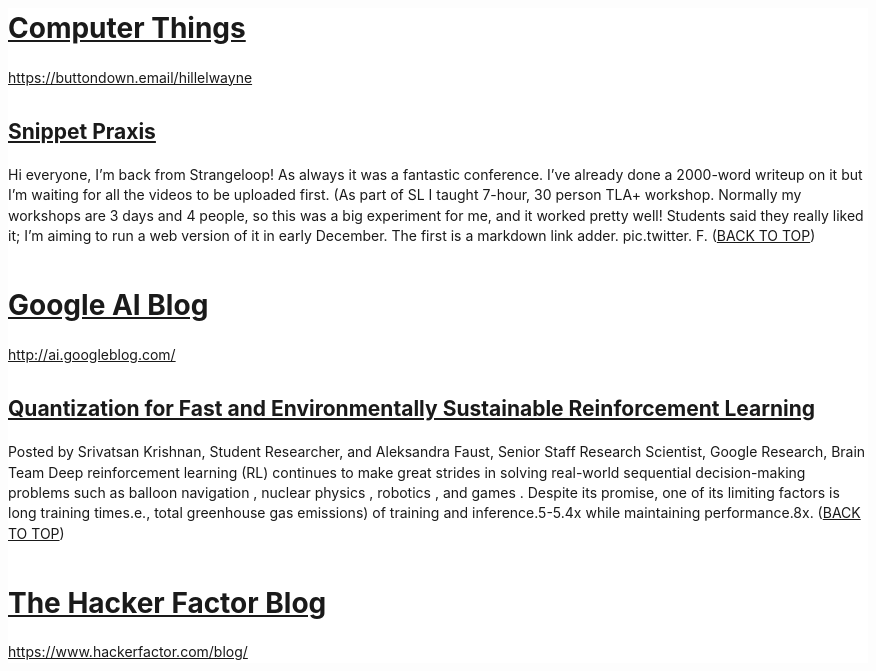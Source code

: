 

<a name="2415f1adced2c16ab772a1eefa40707f" />

# [Computer Things](https://buttondown.email/hillelwayne)

https://buttondown.email/hillelwayne



<a name="e5aa970c7d76197df498cee3653bfef1" />

## [Snippet Praxis](https://buttondown.email/hillelwayne/archive/snippet-praxis/)


Hi everyone, I’m back from Strangeloop! As always it was a fantastic conference. I’ve already done a 2000-word writeup on it but I’m waiting for all the videos to be uploaded first. (As part of SL I taught 7-hour, 30 person TLA&#43; workshop. Normally my workshops are 3 days and 4 people, so this was a big experiment for me, and it worked pretty well! Students said they really liked it; I’m aiming to run a web version of it in early December. The first is a markdown link adder. pic.twitter. F.
 ([BACK TO TOP](#toc_e5aa970c7d76197df498cee3653bfef1))



<a name="c5484f8b58577f789ad94892005edf97" />

# [Google AI Blog](http://ai.googleblog.com/)

http://ai.googleblog.com/



<a name="5b8dc7c924c43f5ba7ceb3c94c726ff3" />

## [Quantization for Fast and Environmentally Sustainable Reinforcement Learning](http://ai.googleblog.com/2022/09/quantization-for-fast-and.html)


Posted by Srivatsan Krishnan, Student Researcher, and Aleksandra Faust, Senior Staff Research Scientist, Google Research, Brain Team Deep reinforcement learning (RL) continues to make great strides in solving real-world sequential decision-making problems such as balloon navigation , nuclear physics , robotics , and games . Despite its promise, one of its limiting factors is long training times.e., total greenhouse gas emissions) of training and inference.5-5.4x while maintaining performance.8x.
 ([BACK TO TOP](#toc_5b8dc7c924c43f5ba7ceb3c94c726ff3))



<a name="e72d4a11fc669b96a74374c8814a3676" />

# [The Hacker Factor Blog](https://www.hackerfactor.com/blog/)

https://www.hackerfactor.com/blog/
